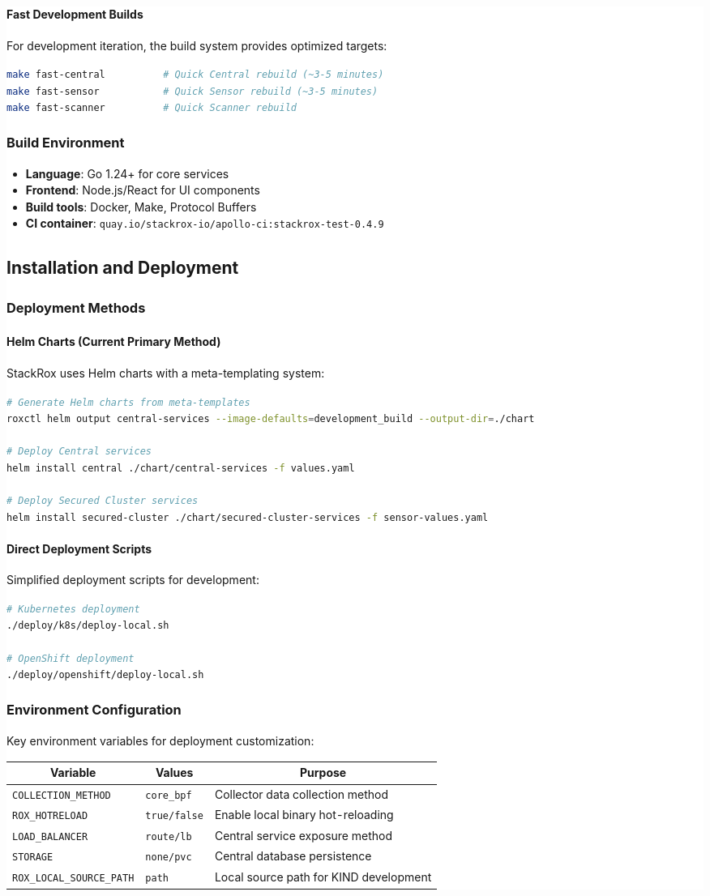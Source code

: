 #### Fast Development Builds

For development iteration, the build system provides optimized targets:

```bash
make fast-central          # Quick Central rebuild (~3-5 minutes)
make fast-sensor           # Quick Sensor rebuild (~3-5 minutes)
make fast-scanner          # Quick Scanner rebuild
```

### Build Environment

- **Language**: Go 1.24+ for core services
- **Frontend**: Node.js/React for UI components
- **Build tools**: Docker, Make, Protocol Buffers
- **CI container**: `quay.io/stackrox-io/apollo-ci:stackrox-test-0.4.9`

## Installation and Deployment

### Deployment Methods

#### Helm Charts (Current Primary Method)

StackRox uses Helm charts with a meta-templating system:

```bash
# Generate Helm charts from meta-templates
roxctl helm output central-services --image-defaults=development_build --output-dir=./chart

# Deploy Central services
helm install central ./chart/central-services -f values.yaml

# Deploy Secured Cluster services
helm install secured-cluster ./chart/secured-cluster-services -f sensor-values.yaml
```

#### Direct Deployment Scripts

Simplified deployment scripts for development:

```bash
# Kubernetes deployment
./deploy/k8s/deploy-local.sh

# OpenShift deployment
./deploy/openshift/deploy-local.sh
```

### Environment Configuration

Key environment variables for deployment customization:

| Variable | Values | Purpose |
|----------|--------|---------|
| `COLLECTION_METHOD` | `core_bpf` | Collector data collection method |
| `ROX_HOTRELOAD` | `true/false` | Enable local binary hot-reloading |
| `LOAD_BALANCER` | `route/lb` | Central service exposure method |
| `STORAGE` | `none/pvc` | Central database persistence |
| `ROX_LOCAL_SOURCE_PATH` | `path` | Local source path for KIND development |

